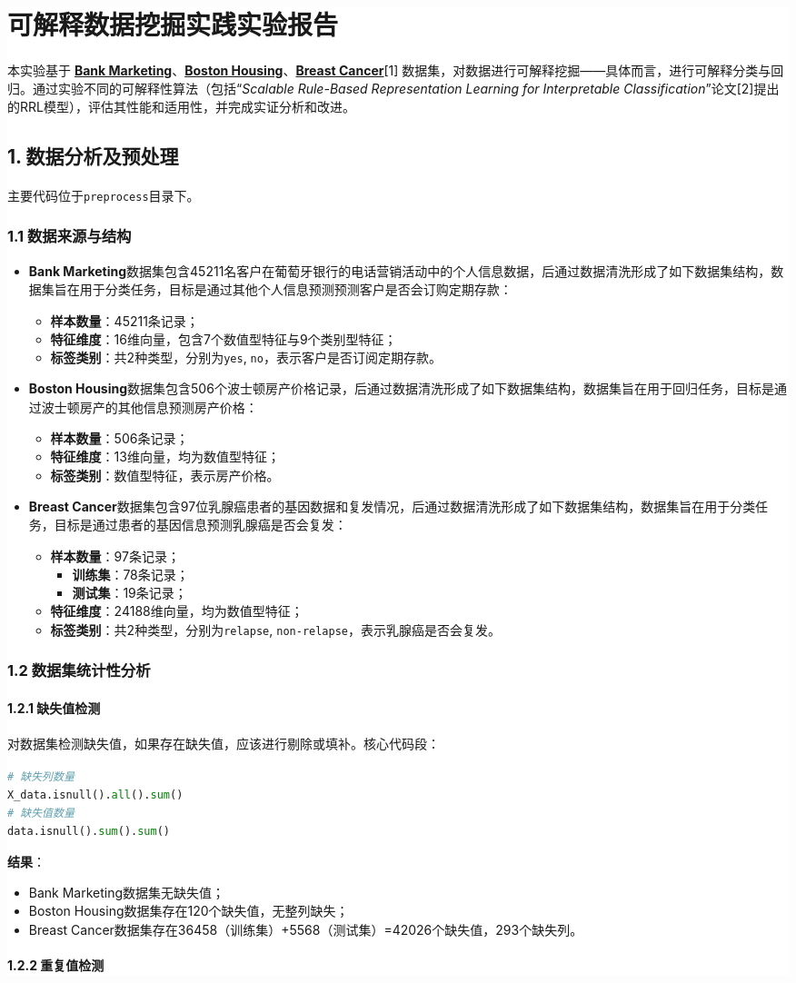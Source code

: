# 可解释数据挖掘实践实验报告

本实验基于 [**Bank Marketing**](https://archive.ics.uci.edu/dataset/222/bank+marketing)、[**Boston Housing**](https://www.kaggle.com/datasets/altavish/boston-housing-dataset)、[**Breast Cancer**](https://www.kaggle.com/datasets/theoneandonlyp/breast-cancer-elvira-biomedical-dataset/data?select=breastCancer_Total.dbc)\[1\] 数据集，对数据进行可解释挖掘——具体而言，进行可解释分类与回归。通过实验不同的可解释性算法（包括“*Scalable Rule-Based Representation Learning for Interpretable Classification*”论文\[2\]提出的RRL模型），评估其性能和适用性，并完成实证分析和改进。

## 1. 数据分析及预处理


主要代码位于`preprocess`目录下。

### 1.1 数据来源与结构

- **Bank Marketing**数据集包含45211名客户在葡萄牙银行的电话营销活动中的个人信息数据，后通过数据清洗形成了如下数据集结构，数据集旨在用于分类任务，目标是通过其他个人信息预测预测客户是否会订购定期存款：

    - **样本数量**：45211条记录；
    - **特征维度**：16维向量，包含7个数值型特征与9个类别型特征；
    - **标签类别**：共2种类型，分别为`yes`, `no`，表示客户是否订阅定期存款。

- **Boston Housing**数据集包含506个波士顿房产价格记录，后通过数据清洗形成了如下数据集结构，数据集旨在用于回归任务，目标是通过波士顿房产的其他信息预测房产价格：

    - **样本数量**：506条记录；
    - **特征维度**：13维向量，均为数值型特征；
    - **标签类别**：数值型特征，表示房产价格。

- **Breast Cancer**数据集包含97位乳腺癌患者的基因数据和复发情况，后通过数据清洗形成了如下数据集结构，数据集旨在用于分类任务，目标是通过患者的基因信息预测乳腺癌是否会复发：

    - **样本数量**：97条记录；
        - **训练集**：78条记录；
        - **测试集**：19条记录；
    - **特征维度**：24188维向量，均为数值型特征；
    - **标签类别**：共2种类型，分别为`relapse`, `non-relapse`，表示乳腺癌是否会复发。

### 1.2 数据集统计性分析

#### 1.2.1 缺失值检测

对数据集检测缺失值，如果存在缺失值，应该进行剔除或填补。核心代码段：

```python
# 缺失列数量
X_data.isnull().all().sum()
# 缺失值数量
data.isnull().sum().sum()
```

**结果**：
- Bank Marketing数据集无缺失值；
- Boston Housing数据集存在120个缺失值，无整列缺失；
- Breast Cancer数据集存在36458（训练集）+5568（测试集）=42026个缺失值，293个缺失列。

#### 1.2.2 重复值检测
